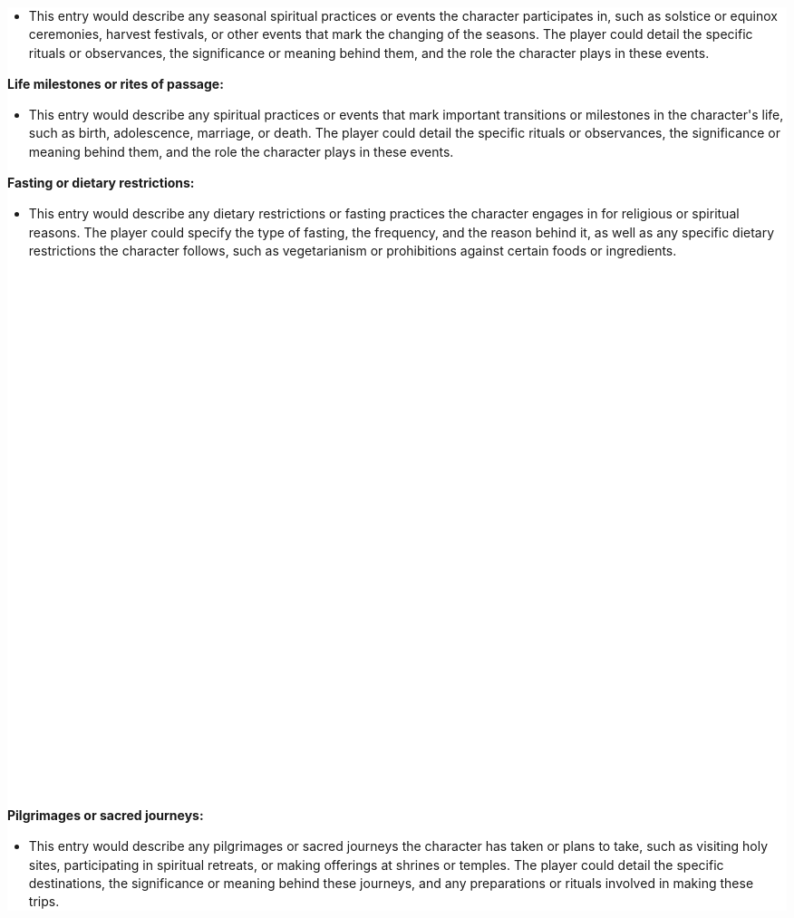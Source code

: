 - This entry would describe any seasonal spiritual practices or events the character participates in, such as solstice or equinox ceremonies, harvest festivals, or other events that mark the changing of the seasons. The player could detail the specific rituals or observances, the significance or meaning behind them, and the role the character plays in these events.

**Life milestones or rites of passage:**

- This entry would describe any spiritual practices or events that mark important transitions or milestones in the character's life, such as birth, adolescence, marriage, or death. The player could detail the specific rituals or observances, the significance or meaning behind them, and the role the character plays in these events.

**Fasting or dietary restrictions:**

- This entry would describe any dietary restrictions or fasting practices the character engages in for religious or spiritual reasons. The player could specify the type of fasting, the frequency, and the reason behind it, as well as any specific dietary restrictions the character follows, such as vegetarianism or prohibitions against certain foods or ingredients.

![Image1](./images/religion07.svg)

**Pilgrimages or sacred journeys:**

- This entry would describe any pilgrimages or sacred journeys the character has taken or plans to take, such as visiting holy sites, participating in spiritual retreats, or making offerings at shrines or temples. The player could detail the specific destinations, the significance or meaning behind these journeys, and any preparations or rituals involved in making these trips.
